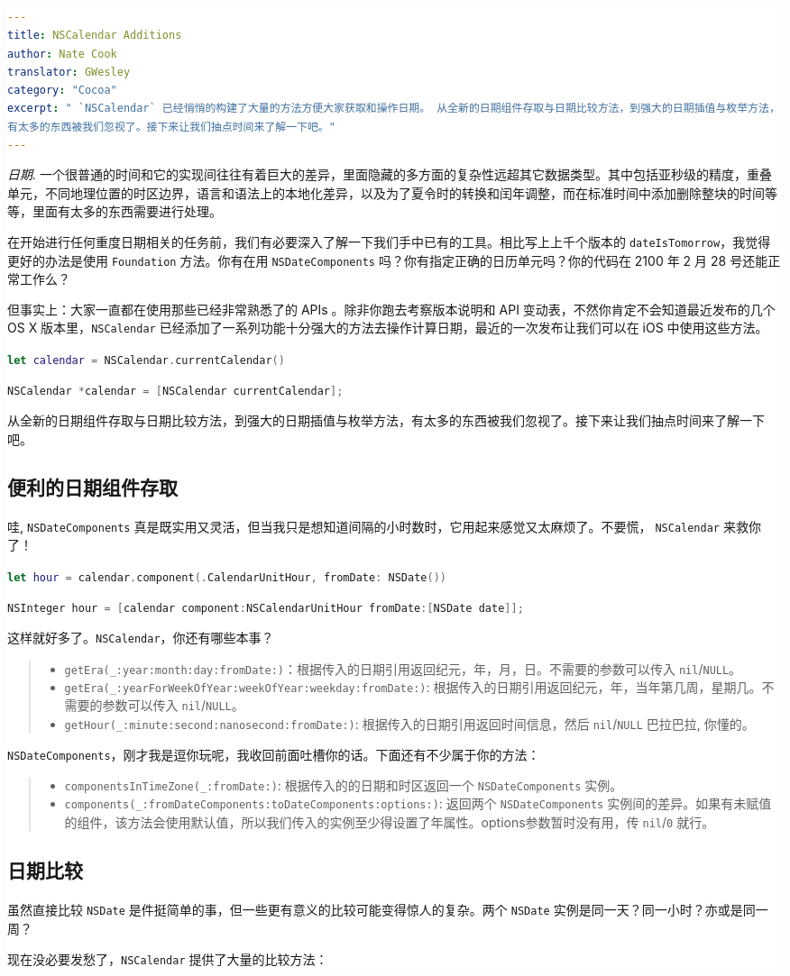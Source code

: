 ```yaml
---
title: NSCalendar Additions
author: Nate Cook
translator: GWesley
category: "Cocoa"
excerpt: " `NSCalendar` 已经悄悄的构建了大量的方法方便大家获取和操作日期。 从全新的日期组件存取与日期比较方法，到强大的日期插值与枚举方法，有太多的东西被我们忽视了。接下来让我们抽点时间来了解一下吧。"
---
```


*日期.* 一个很普通的时间和它的实现间往往有着巨大的差异，里面隐藏的多方面的复杂性远超其它数据类型。其中包括亚秒级的精度，重叠单元，不同地理位置的时区边界，语言和语法上的本地化差异，以及为了夏令时的转换和闰年调整，而在标准时间中添加删除整块的时间等等，里面有太多的东西需要进行处理。

在开始进行任何重度日期相关的任务前，我们有必要深入了解一下我们手中已有的工具。相比写上上千个版本的 `dateIsTomorrow`，我觉得更好的办法是使用 `Foundation` 方法。你有在用 `NSDateComponents` 吗？你有指定正确的日历单元吗？你的代码在 2100 年 2 月 28 号还能正常工作么？

但事实上：大家一直都在使用那些已经非常熟悉了的 APIs 。除非你跑去考察版本说明和 API 变动表，不然你肯定不会知道最近发布的几个 OS X 版本里，`NSCalendar` 已经添加了一系列功能十分强大的方法去操作计算日期，最近的一次发布让我们可以在 iOS 中使用这些方法。

```swift
let calendar = NSCalendar.currentCalendar()
```
```objective-c
NSCalendar *calendar = [NSCalendar currentCalendar];
```

从全新的日期组件存取与日期比较方法，到强大的日期插值与枚举方法，有太多的东西被我们忽视了。接下来让我们抽点时间来了解一下吧。

## 便利的日期组件存取

哇, `NSDateComponents` 真是既实用又灵活，但当我只是想知道间隔的小时数时，它用起来感觉又太麻烦了。不要慌， `NSCalendar` 来救你了！

```swift
let hour = calendar.component(.CalendarUnitHour, fromDate: NSDate())
```
```objective-c
NSInteger hour = [calendar component:NSCalendarUnitHour fromDate:[NSDate date]];
```
这样就好多了。`NSCalendar`，你还有哪些本事？

> - `getEra(_:year:month:day:fromDate:)`：根据传入的日期引用返回纪元，年，月，日。不需要的参数可以传入 `nil`/`NULL`。 
> - `getEra(_:yearForWeekOfYear:weekOfYear:weekday:fromDate:)`: 根据传入的日期引用返回纪元，年，当年第几周，星期几。不需要的参数可以传入 `nil`/`NULL`。
> - `getHour(_:minute:second:nanosecond:fromDate:)`: 根据传入的日期引用返回时间信息，然后 `nil`/`NULL` 巴拉巴拉, 你懂的。

`NSDateComponents`，刚才我是逗你玩呢，我收回前面吐槽你的话。下面还有不少属于你的方法：

> - `componentsInTimeZone(_:fromDate:)`: 根据传入的的日期和时区返回一个 `NSDateComponents` 实例。
> - `components(_:fromDateComponents:toDateComponents:options:)`: 返回两个 `NSDateComponents` 实例间的差异。如果有未赋值的组件，该方法会使用默认值，所以我们传入的实例至少得设置了年属性。options参数暂时没有用，传 `nil`/`0` 就行。

## 日期比较

虽然直接比较 `NSDate` 是件挺简单的事，但一些更有意义的比较可能变得惊人的复杂。两个 `NSDate` 实例是同一天？同一小时？亦或是同一周？

现在没必要发愁了，`NSCalendar` 提供了大量的比较方法：
